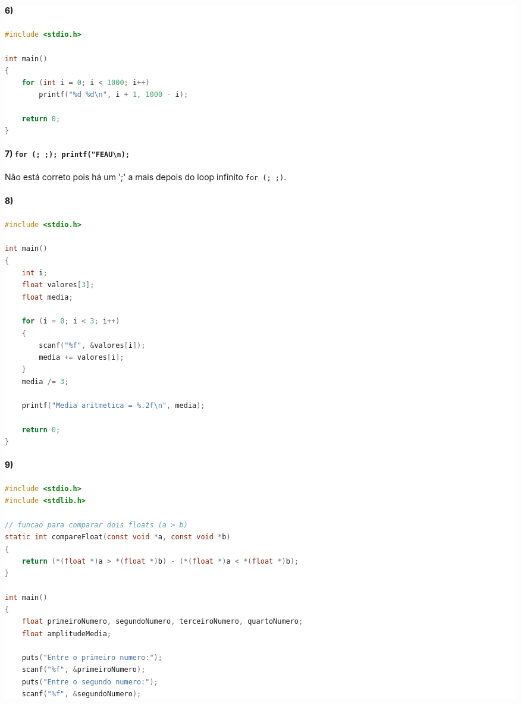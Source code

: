 #### 6)

```C
#include <stdio.h>

int main()
{
    for (int i = 0; i < 1000; i++)
        printf("%d %d\n", i + 1, 1000 - i);

    return 0;
}
```

#### 7) `for (; ;); printf("FEAU\n);`

Não está correto pois há um ';' a mais depois do loop infinito `for (; ;)`.

<div style="page-break-after: always;"></div>

#### 8)

```C
#include <stdio.h>

int main()
{
    int i;
    float valores[3];
    float media;

    for (i = 0; i < 3; i++)
    {
        scanf("%f", &valores[i]);
        media += valores[i];
    }
    media /= 3;

    printf("Media aritmetica = %.2f\n", media);

    return 0;
}
```

<div style="page-break-after: always;"></div>

#### 9)

```C
#include <stdio.h>
#include <stdlib.h>

// funcao para comparar dois floats (a > b)
static int compareFloat(const void *a, const void *b)
{
    return (*(float *)a > *(float *)b) - (*(float *)a < *(float *)b);
}

int main()
{
    float primeiroNumero, segundoNumero, terceiroNumero, quartoNumero;
    float amplitudeMedia;

    puts("Entre o primeiro numero:");
    scanf("%f", &primeiroNumero);
    puts("Entre o segundo numero:");
    scanf("%f", &segundoNumero);
```